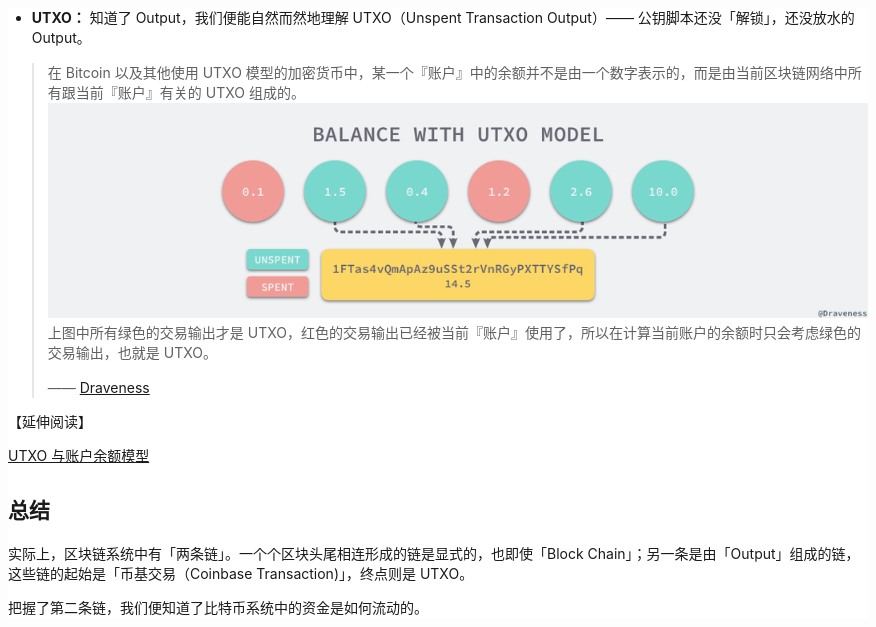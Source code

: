 - **UTXO：** 知道了 Output，我们便能自然而然地理解 UTXO（Unspent Transaction Output）—— 公钥脚本还没「解锁」，还没放水的 Output。

> 在 Bitcoin 以及其他使用 UTXO 模型的加密货币中，某一个『账户』中的余额并不是由一个数字表示的，而是由当前区块链网络中所有跟当前『账户』有关的 UTXO 组成的。
> ![balance_with_utxo_model](pics/balance_with_utxo_model.png)
> 上图中所有绿色的交易输出才是 UTXO，红色的交易输出已经被当前『账户』使用了，所以在计算当前账户的余额时只会考虑绿色的交易输出，也就是 UTXO。
>
> —— [Draveness](https://draveness.me/utxo-account-models)

【延伸阅读】

[UTXO 与账户余额模型](https://draveness.me/utxo-account-models)

## 总结

实际上，区块链系统中有「两条链」。一个个区块头尾相连形成的链是显式的，也即使「Block Chain」；另一条是由「Output」组成的链，这些链的起始是「币基交易（Coinbase Transaction)」，终点则是 UTXO。

把握了第二条链，我们便知道了比特币系统中的资金是如何流动的。
